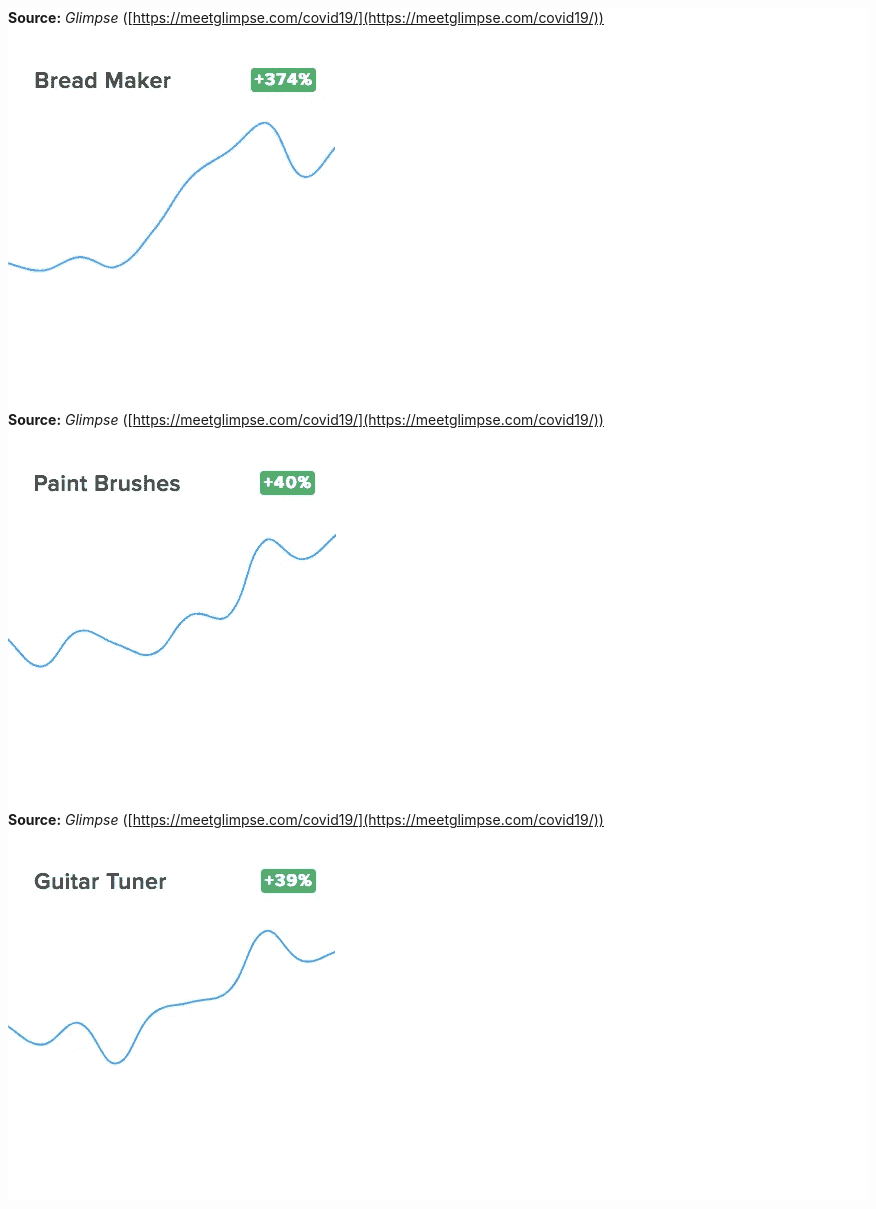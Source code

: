 **Source:** *Glimpse* ([https://meetglimpse.com/covid19/](https://meetglimpse.com/covid19/))

![](img/f9d12f88d66532fc04855f274457300b.png)

**Source:** *Glimpse* ([https://meetglimpse.com/covid19/](https://meetglimpse.com/covid19/))

![](img/a7fa760c3156a2be9fd55cb731e8bd62.png)

**Source:** *Glimpse* ([https://meetglimpse.com/covid19/](https://meetglimpse.com/covid19/))

![](img/33f3795edf6c50dcdebaf84aaf5ee2de.png)
